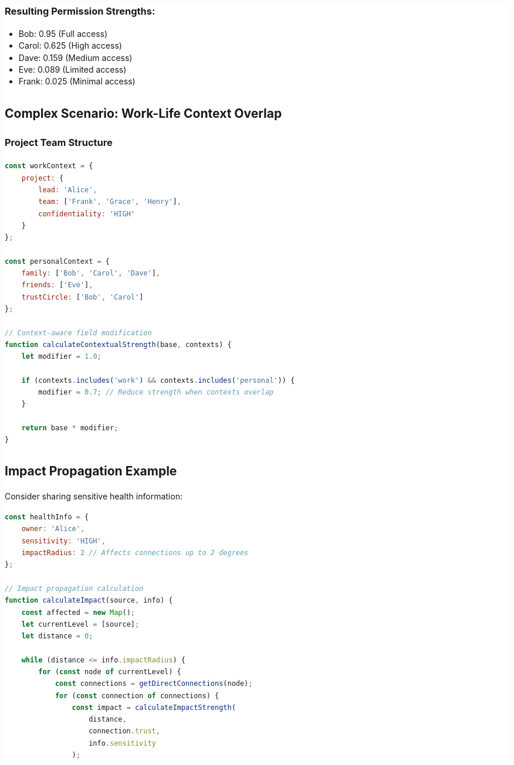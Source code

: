 ### Resulting Permission Strengths:
- Bob: 0.95 (Full access)
- Carol: 0.625 (High access)
- Dave: 0.159 (Medium access)
- Eve: 0.089 (Limited access)
- Frank: 0.025 (Minimal access)

## Complex Scenario: Work-Life Context Overlap

### Project Team Structure
```javascript
const workContext = {
    project: {
        lead: 'Alice',
        team: ['Frank', 'Grace', 'Henry'],
        confidentiality: 'HIGH'
    }
};

const personalContext = {
    family: ['Bob', 'Carol', 'Dave'],
    friends: ['Eve'],
    trustCircle: ['Bob', 'Carol']
};

// Context-aware field modification
function calculateContextualStrength(base, contexts) {
    let modifier = 1.0;
    
    if (contexts.includes('work') && contexts.includes('personal')) {
        modifier = 0.7; // Reduce strength when contexts overlap
    }
    
    return base * modifier;
}
```

## Impact Propagation Example

Consider sharing sensitive health information:

```javascript
const healthInfo = {
    owner: 'Alice',
    sensitivity: 'HIGH',
    impactRadius: 2 // Affects connections up to 2 degrees
};

// Impact propagation calculation
function calculateImpact(source, info) {
    const affected = new Map();
    let currentLevel = [source];
    let distance = 0;
    
    while (distance <= info.impactRadius) {
        for (const node of currentLevel) {
            const connections = getDirectConnections(node);
            for (const connection of connections) {
                const impact = calculateImpactStrength(
                    distance,
                    connection.trust,
                    info.sensitivity
                );
```